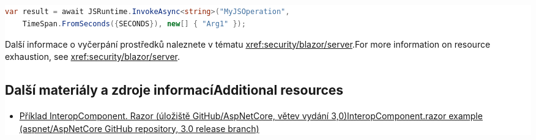   ```csharp
  var result = await JSRuntime.InvokeAsync<string>("MyJSOperation", 
      TimeSpan.FromSeconds({SECONDS}), new[] { "Arg1" });
  ```

<span data-ttu-id="884b4-243">Další informace o vyčerpání prostředků naleznete v tématu <xref:security/blazor/server>.</span><span class="sxs-lookup"><span data-stu-id="884b4-243">For more information on resource exhaustion, see <xref:security/blazor/server>.</span></span>

## <a name="additional-resources"></a><span data-ttu-id="884b4-244">Další materiály a zdroje informací</span><span class="sxs-lookup"><span data-stu-id="884b4-244">Additional resources</span></span>

* [<span data-ttu-id="884b4-245">Příklad InteropComponent. Razor (úložiště GitHub/AspNetCore, větev vydání 3,0)</span><span class="sxs-lookup"><span data-stu-id="884b4-245">InteropComponent.razor example (aspnet/AspNetCore GitHub repository, 3.0 release branch)</span></span>](https://github.com/aspnet/AspNetCore/blob/release/3.0/src/Components/test/testassets/BasicTestApp/InteropComponent.razor)
